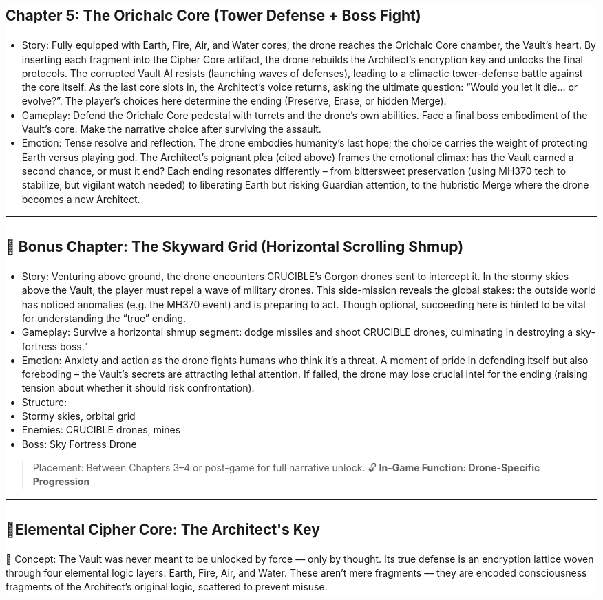 ## **Chapter 5: The Orichalc Core (Tower Defense + Boss Fight)**

* Story: Fully equipped with Earth, Fire, Air, and Water cores, the drone reaches the Orichalc Core chamber, the Vault’s heart. By inserting each fragment into the Cipher Core artifact, the drone rebuilds the Architect’s encryption key and unlocks the final protocols. The corrupted Vault AI resists (launching waves of defenses), leading to a climactic tower-defense battle against the core itself. As the last core slots in, the Architect’s voice returns, asking the ultimate question: “Would you let it die… or evolve?”. The player’s choices here determine the ending (Preserve, Erase, or hidden Merge).
* Gameplay: Defend the Orichalc Core pedestal with turrets and the drone’s own abilities. Face a final boss embodiment of the Vault’s core. Make the narrative choice after surviving the assault.
* Emotion: Tense resolve and reflection. The drone embodies humanity’s last hope; the choice carries the weight of protecting Earth versus playing god. The Architect’s poignant plea (cited above) frames the emotional climax: has the Vault earned a second chance, or must it end? Each ending resonates differently – from bittersweet preservation (using MH370 tech to stabilize, but vigilant watch needed) to liberating Earth but risking Guardian attention, to the hubristic Merge where the drone becomes a new Architect.

---

## 🌟 **Bonus Chapter: The Skyward Grid (Horizontal Scrolling Shmup)**

* Story: Venturing above ground, the drone encounters CRUCIBLE’s Gorgon drones sent to intercept it. In the stormy skies above the Vault, the player must repel a wave of military drones. This side-mission reveals the global stakes: the outside world has noticed anomalies (e.g. the MH370 event) and is preparing to act. Though optional, succeeding here is hinted to be vital for understanding the “true” ending.
* Gameplay: Survive a horizontal shmup segment: dodge missiles and shoot CRUCIBLE drones, culminating in destroying a sky-fortress boss."
* Emotion: Anxiety and action as the drone fights humans who think it’s a threat. A moment of pride in defending itself but also foreboding – the Vault’s secrets are attracting lethal attention. If failed, the drone may lose crucial intel for the ending (raising tension about whether it should risk confrontation).
* Structure:
* Stormy skies, orbital grid
* Enemies: CRUCIBLE drones, mines
* Boss: Sky Fortress Drone

> Placement: Between Chapters 3–4 or post-game for full narrative unlock.
🔓 **In-Game Function: Drone-Specific Progression**

---

## 🧩Elemental Cipher Core: The Architect's Key

🔐 Concept: The Vault was never meant to be unlocked by force — only by thought. Its true defense is an encryption lattice woven through four elemental logic layers: Earth, Fire, Air, and Water. These aren’t mere fragments — they are encoded consciousness fragments of the Architect’s original logic, scattered to prevent misuse.

